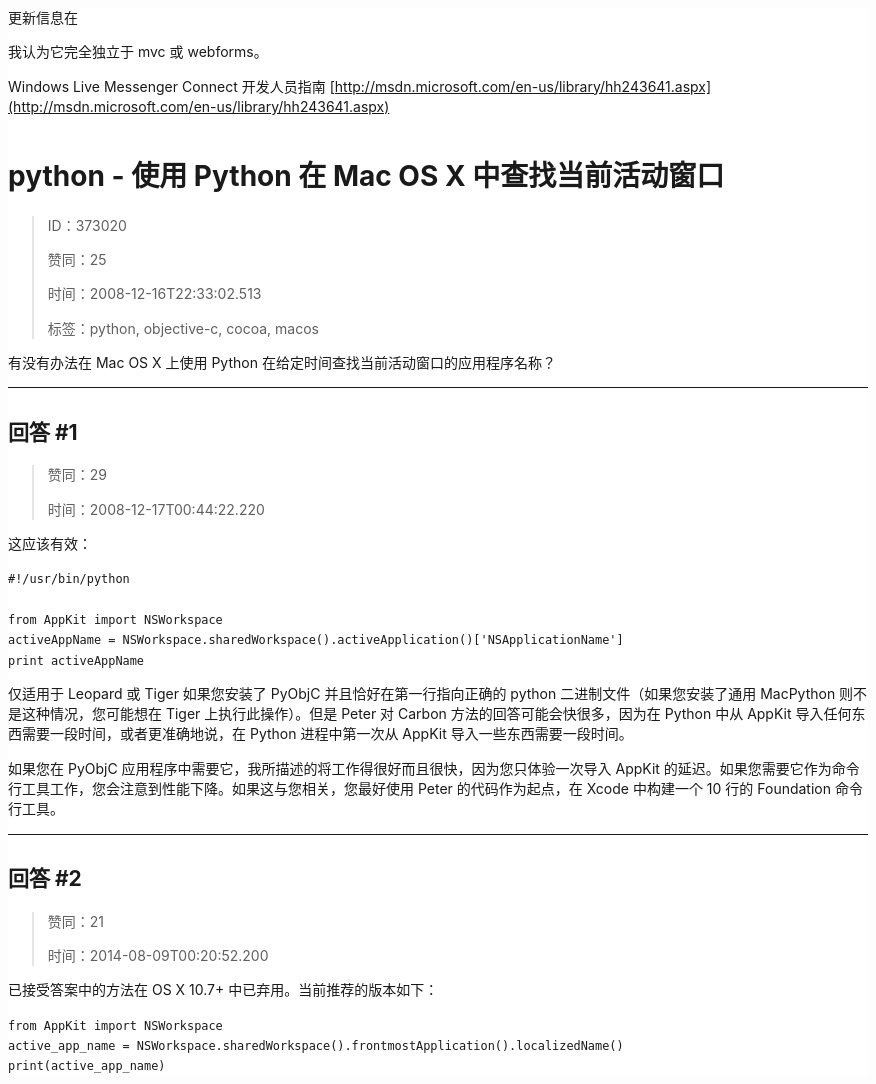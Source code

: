 更新信息在

我认为它完全独立于 mvc 或 webforms。

Windows Live Messenger Connect 开发人员指南 [http://msdn.microsoft.com/en-us/library/hh243641.aspx](http://msdn.microsoft.com/en-us/library/hh243641.aspx)

# python - 使用 Python 在 Mac OS X 中查找当前活动窗口

> ID：373020
> 
> 赞同：25
> 
> 时间：2008-12-16T22:33:02.513
> 
> 标签：python, objective-c, cocoa, macos

有没有办法在 Mac OS X 上使用 Python 在给定时间查找当前活动窗口的应用程序名称？

* * *

## 回答 #1

> 赞同：29
> 
> 时间：2008-12-17T00:44:22.220

这应该有效：

```
#!/usr/bin/python

from AppKit import NSWorkspace
activeAppName = NSWorkspace.sharedWorkspace().activeApplication()['NSApplicationName']
print activeAppName 
```

仅适用于 Leopard 或 Tiger 如果您安装了 PyObjC 并且恰好在第一行指向正确的 python 二进制文件（如果您安装了通用 MacPython 则不是这种情况，您可能想在 Tiger 上执行此操作）。但是 Peter 对 Carbon 方法的回答可能会快很多，因为在 Python 中从 AppKit 导入任何东西需要一段时间，或者更准确地说，在 Python 进程中第一次从 AppKit 导入一些东西需要一段时间。

如果您在 PyObjC 应用程序中需要它，我所描述的将工作得很好而且很快，因为您只体验一次导入 AppKit 的延迟。如果您需要它作为命令行工具工作，您会注意到性能下降。如果这与您相关，您最好使用 Peter 的代码作为起点，在 Xcode 中构建一个 10 行的 Foundation 命令行工具。

* * *

## 回答 #2

> 赞同：21
> 
> 时间：2014-08-09T00:20:52.200

已接受答案中的方法在 OS X 10.7+ 中已弃用。当前推荐的版本如下：

```
from AppKit import NSWorkspace
active_app_name = NSWorkspace.sharedWorkspace().frontmostApplication().localizedName()
print(active_app_name) 
```
